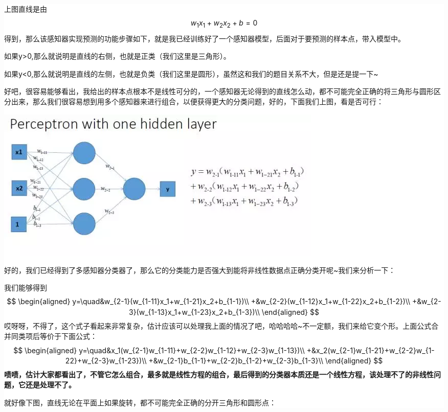 上图直线是由
$$
w_1x_1+w_2x_2+b=0
$$
得到，那么该感知器实现预测的功能步骤如下，就是我已经训练好了一个感知器模型，后面对于要预测的样本点，带入模型中。

如果y>0,那么就说明是直线的右侧，也就是正类（我们这里是三角形）。

如果y<0,那么就说明是直线的左侧，也就是负类（我们这里是圆形），虽然这和我们的题目关系不大，但是还是提一下~

好吧，很容易能够看出，我给出的样本点根本不是线性可分的，一个感知器无论得到的直线怎么动，都不可能完全正确的将三角形与圆形区分出来，那么我们很容易想到用多个感知器来进行组合，以便获得更大的分类问题，好的，下面我们上图，看是否可行：

![perceptron-with-one-hidden-layer](pic/perceptron-with-one-hidden-layer.png)

好的，我们已经得到了多感知器分类器了，那么它的分类能力是否强大到能将非线性数据点正确分类开呢~我们来分析一下：

我们能够得到
$$
\begin{aligned}
y=\quad&w_{2-1}(w_{1-11}x_1+w_{1-21}x_2+b_{1-1})\\
+&w_{2-2}(w_{1-12}x_1+w_{1-22}x_2+b_{1-2})\\
+&w_{2-3}(w_{1-13}x_1+w_{1-23}x_2+b_{1-3})\\
\end{aligned}
$$
哎呀呀，不得了，这个式子看起来非常复杂，估计应该可以处理我上面的情况了吧，哈哈哈哈~不一定额，我们来给它变个形。上面公式合并同类项后等价于下面公式：
$$
\begin{aligned}
y=\quad&x_1(w_{2-1}w_{1-11}+w_{2-2}w_{1-12}+w_{2-3}w_{1-13})\\
+&x_2(w_{2-1}w_{1-21}+w_{2-2}w_{1-22}+w_{2-3}w_{1-23})\\
+&w_{2-1}b_{1-1}+w_{2-2}b_{1-2}+w_{2-3}b_{1-3}\\
\end{aligned}
$$
**啧啧，估计大家都看出了，不管它怎么组合，最多就是线性方程的组合，最后得到的分类器本质还是一个线性方程，该处理不了的非线性问题，它还是处理不了。**

就好像下图，直线无论在平面上如果旋转，都不可能完全正确的分开三角形和圆形点：
